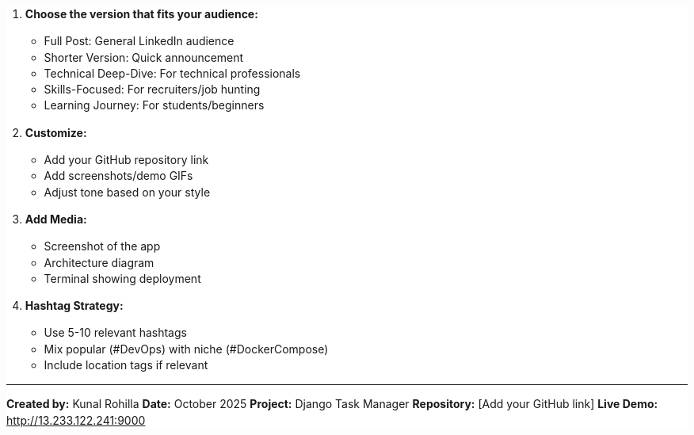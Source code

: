 1. **Choose the version that fits your audience:**
   - Full Post: General LinkedIn audience
   - Shorter Version: Quick announcement
   - Technical Deep-Dive: For technical professionals
   - Skills-Focused: For recruiters/job hunting
   - Learning Journey: For students/beginners

2. **Customize:**
   - Add your GitHub repository link
   - Add screenshots/demo GIFs
   - Adjust tone based on your style

3. **Add Media:**
   - Screenshot of the app
   - Architecture diagram
   - Terminal showing deployment

4. **Hashtag Strategy:**
   - Use 5-10 relevant hashtags
   - Mix popular (#DevOps) with niche (#DockerCompose)
   - Include location tags if relevant

---

**Created by:** Kunal Rohilla
**Date:** October 2025
**Project:** Django Task Manager
**Repository:** [Add your GitHub link]
**Live Demo:** http://13.233.122.241:9000
